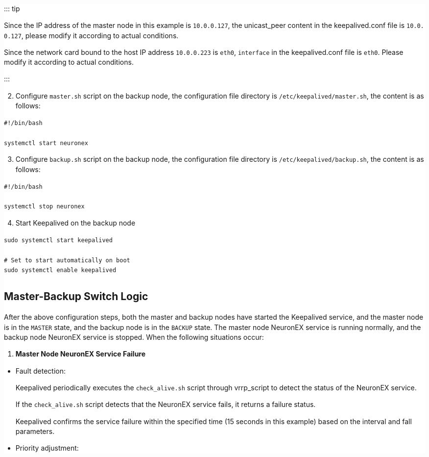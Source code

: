 ::: tip

Since the IP address of the master node in this example is `10.0.0.127`, the unicast_peer content in the keepalived.conf file is `10.0.0.127`, please modify it according to actual conditions.

Since the network card bound to the host IP address `10.0.0.223` is `eth0`,  `interface` in the keepalived.conf file is `eth0`. Please modify it according to actual conditions.

:::

2. Configure `master.sh` script on the backup node, the configuration file directory is `/etc/keepalived/master.sh`, the content is as follows:

```shell
#!/bin/bash

systemctl start neuronex
```

3. Configure `backup.sh` script on the backup node, the configuration file directory is `/etc/keepalived/backup.sh`, the content is as follows:

```shell
#!/bin/bash

systemctl stop neuronex
```

4. Start Keepalived on the backup node

```shell
sudo systemctl start keepalived

# Set to start automatically on boot
sudo systemctl enable keepalived
```


## Master-Backup Switch Logic

After the above configuration steps, both the master and backup nodes have started the Keepalived service, and the master node is in the `MASTER` state, and the backup node is in the `BACKUP` state. The master node NeuronEX service is running normally, and the backup node NeuronEX service is stopped. When the following situations occur:

1. **Master Node NeuronEX Service Failure**

  - Fault detection:

    Keepalived periodically executes the `check_alive.sh` script through vrrp_script to detect the status of the NeuronEX service.

    If the `check_alive.sh` script detects that the NeuronEX service fails, it returns a failure status.

    Keepalived confirms the service failure within the specified time (15 seconds in this example) based on the interval and fall parameters.

  - Priority adjustment:
